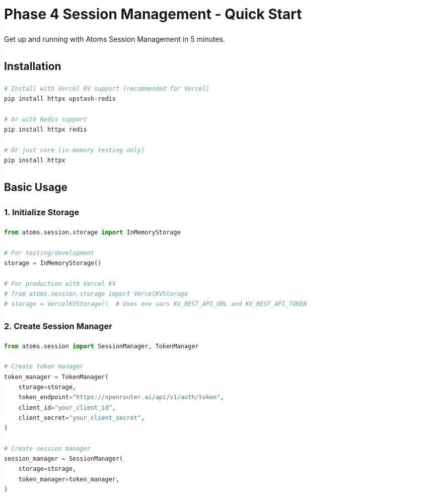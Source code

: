 # Phase 4 Session Management - Quick Start

Get up and running with Atoms Session Management in 5 minutes.

## Installation

```bash
# Install with Vercel KV support (recommended for Vercel)
pip install httpx upstash-redis

# Or with Redis support
pip install httpx redis

# Or just core (in-memory testing only)
pip install httpx
```

## Basic Usage

### 1. Initialize Storage

```python
from atoms.session.storage import InMemoryStorage

# For testing/development
storage = InMemoryStorage()

# For production with Vercel KV
# from atoms.session.storage import VercelKVStorage
# storage = VercelKVStorage()  # Uses env vars KV_REST_API_URL and KV_REST_API_TOKEN
```

### 2. Create Session Manager

```python
from atoms.session import SessionManager, TokenManager

# Create token manager
token_manager = TokenManager(
    storage=storage,
    token_endpoint="https://openrouter.ai/api/v1/auth/token",
    client_id="your_client_id",
    client_secret="your_client_secret",
)

# Create session manager
session_manager = SessionManager(
    storage=storage,
    token_manager=token_manager,
)
```
